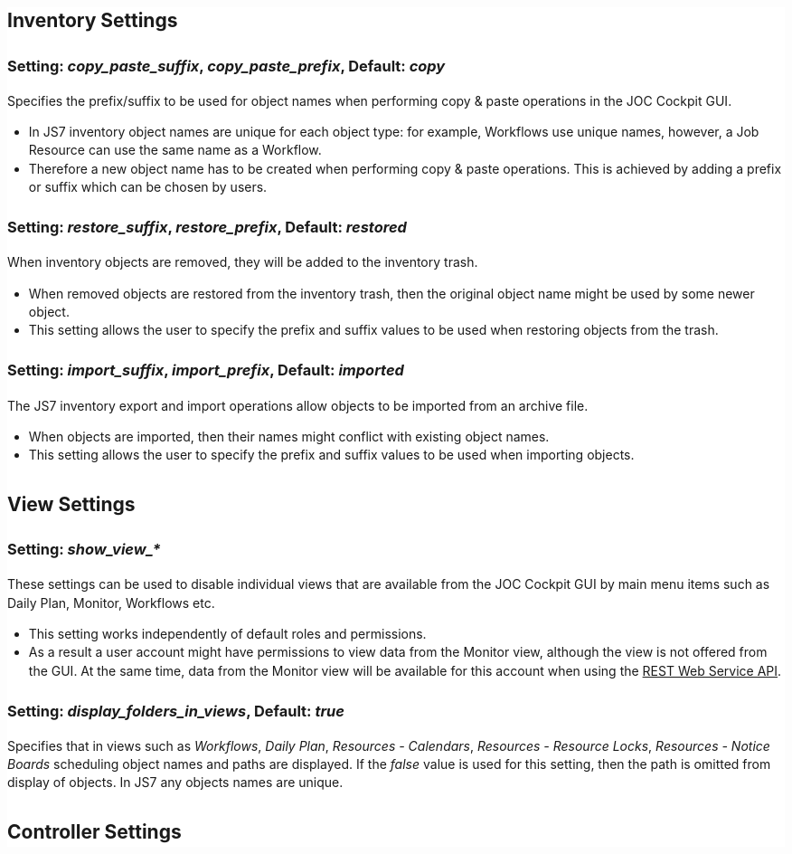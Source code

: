 ## Inventory Settings

### Setting: *copy\_paste\_suffix*, *copy\_paste\_prefix*, Default: *copy*

Specifies the prefix/suffix to be used for object names when performing copy & paste operations in the JOC Cockpit GUI.

- In JS7 inventory object names are unique for each object type: for example, Workflows use unique names, however, a Job Resource can use the same name as a Workflow.
- Therefore a new object name has to be created when performing copy & paste operations. This is achieved by adding a prefix or suffix which can be chosen by users.

### Setting: *restore\_suffix*, *restore\_prefix*, Default: *restored*

When inventory objects are removed, they will be added to the inventory trash.

- When removed objects are restored from the inventory trash, then the original object name might be used by some newer object. 
- This setting allows the user to specify the prefix and suffix values to be used when restoring objects from the trash.

### Setting: *import\_suffix*, *import\_prefix*, Default: *imported*

The JS7 inventory export and import operations allow objects to be imported from an archive file.

- When objects are imported, then their names might conflict with existing object names.
- This setting allows the user to specify the prefix and suffix values to be used when importing objects.

## View Settings

### Setting: *show\_view\_\**

These settings can be used to disable individual views that are available from the JOC Cockpit GUI by main menu items such as Daily Plan, Monitor, Workflows etc.

- This setting works independently of default roles and permissions.
- As a result a user account might have permissions to view data from the Monitor view, although the view is not offered from the GUI. At the same time, data from the Monitor view will be available for this account when using the [REST Web Service API](/rest-api).

### Setting: *display\_folders\_in\_views*, Default: *true*

Specifies that in views such as *Workflows*, *Daily Plan*, *Resources - Calendars*, *Resources - Resource Locks*, *Resources - Notice Boards* scheduling object names and paths are displayed. If the *false* value is used for this setting, then the path is omitted from display of objects. In JS7 any objects names are unique.

## Controller Settings
